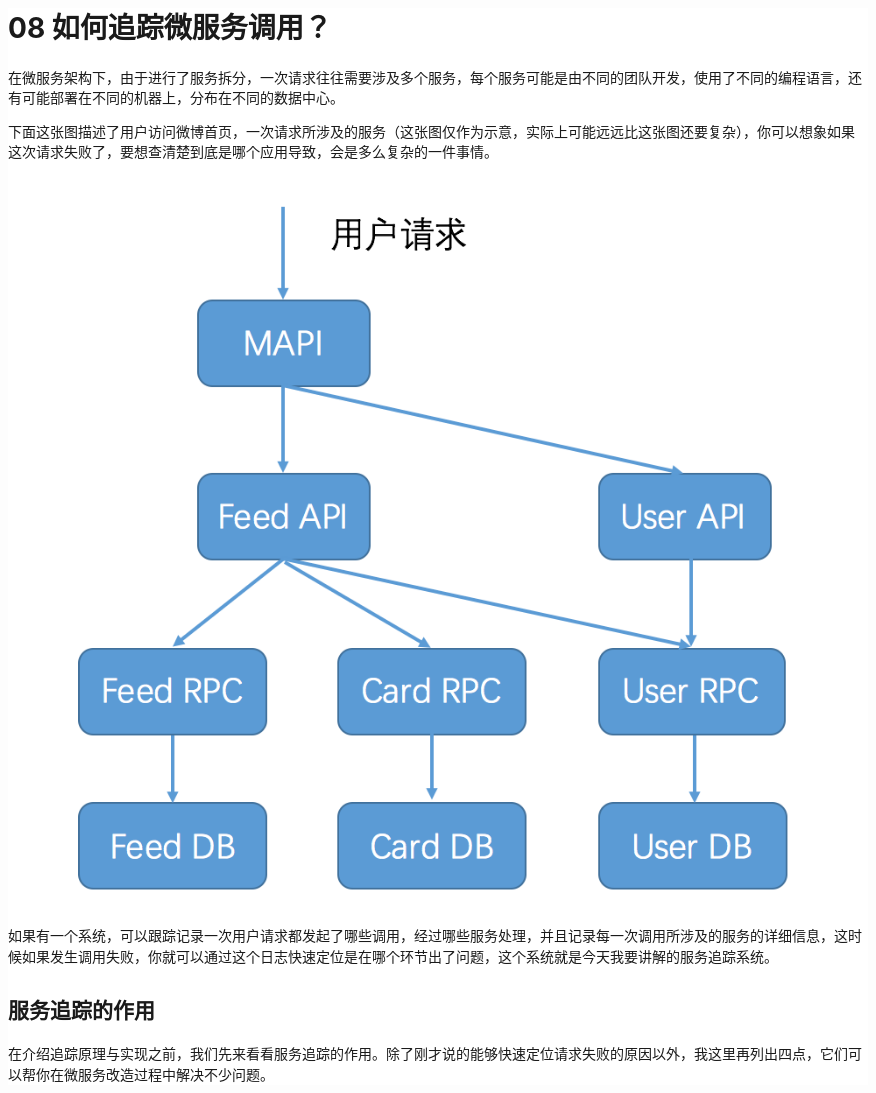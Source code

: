 # 08 如何追踪微服务调用？

在微服务架构下，由于进行了服务拆分，一次请求往往需要涉及多个服务，每个服务可能是由不同的团队开发，使用了不同的编程语言，还有可能部署在不同的机器上，分布在不同的数据中心。

下面这张图描述了用户访问微博首页，一次请求所涉及的服务（这张图仅作为示意，实际上可能远远比这张图还要复杂），你可以想象如果这次请求失败了，要想查清楚到底是哪个应用导致，会是多么复杂的一件事情。

![img](assets/b63bd8abd8e90ff75fb012068d419f7b.png)

如果有一个系统，可以跟踪记录一次用户请求都发起了哪些调用，经过哪些服务处理，并且记录每一次调用所涉及的服务的详细信息，这时候如果发生调用失败，你就可以通过这个日志快速定位是在哪个环节出了问题，这个系统就是今天我要讲解的服务追踪系统。

## 服务追踪的作用

在介绍追踪原理与实现之前，我们先来看看服务追踪的作用。除了刚才说的能够快速定位请求失败的原因以外，我这里再列出四点，它们可以帮你在微服务改造过程中解决不少问题。
